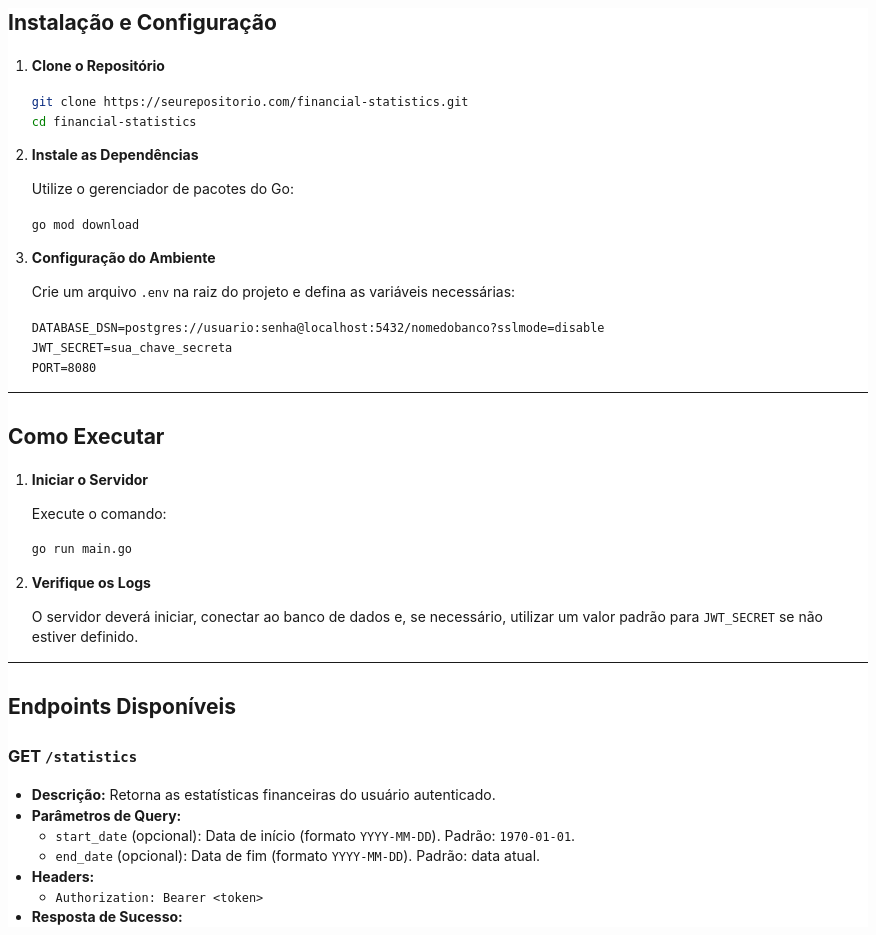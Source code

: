 
## Instalação e Configuração

1. **Clone o Repositório**

   ```bash
   git clone https://seurepositorio.com/financial-statistics.git
   cd financial-statistics
   ```

2. **Instale as Dependências**

   Utilize o gerenciador de pacotes do Go:

   ```bash
   go mod download
   ```

3. **Configuração do Ambiente**

   Crie um arquivo `.env` na raiz do projeto e defina as variáveis necessárias:

   ```dotenv
   DATABASE_DSN=postgres://usuario:senha@localhost:5432/nomedobanco?sslmode=disable
   JWT_SECRET=sua_chave_secreta
   PORT=8080
   ```

---

## Como Executar

1. **Iniciar o Servidor**

   Execute o comando:

   ```bash
   go run main.go
   ```

2. **Verifique os Logs**

   O servidor deverá iniciar, conectar ao banco de dados e, se necessário, utilizar um valor padrão para `JWT_SECRET` se não estiver definido.

---

## Endpoints Disponíveis

### GET `/statistics`

- **Descrição:** Retorna as estatísticas financeiras do usuário autenticado.
- **Parâmetros de Query:**
  - `start_date` (opcional): Data de início (formato `YYYY-MM-DD`). Padrão: `1970-01-01`.
  - `end_date` (opcional): Data de fim (formato `YYYY-MM-DD`). Padrão: data atual.
- **Headers:**
  - `Authorization: Bearer <token>`
- **Resposta de Sucesso:**
